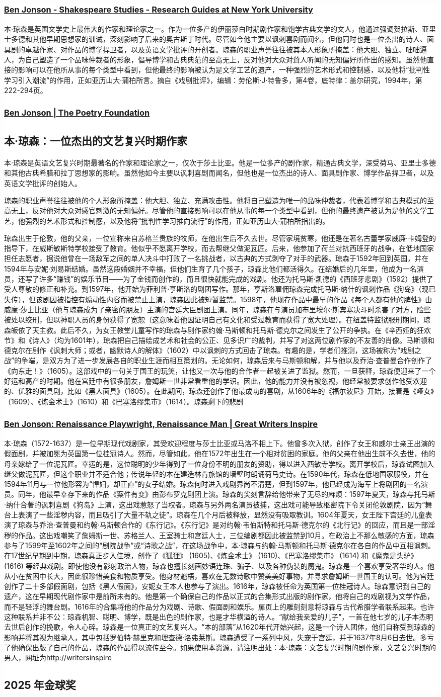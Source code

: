 ### [Ben Jonson - Shakespeare Studies - Research Guides at New York University](https://guides.nyu.edu/shakespeare-studies/ben-johnson)

本·琼森是英国文学史上最伟大的作家和理论家之一。作为一位多产的伊丽莎白时期剧作家和饱学古典文学的文人，他通过强调贺拉斯、亚里士多德和其他早期思想家的训诫，深刻影响了后来的奥古斯丁时代。尽管如今他主要以讽刺喜剧而闻名，但他同时也是一位杰出的诗人、面具剧的卓越作家、对作品的博学捍卫者，以及英语文学批评的开创者。琼森的职业声誉往往被其本人形象所掩盖：他大胆、独立、咄咄逼人，为自己塑造了一个品味仲裁者的形象，倡导博学和古典典范的至高无上，反对他对大众对耸人听闻的无知偏好所作出的感知。虽然他直接的影响可以在他所从事的每个类型中看到，但他最终的影响被认为是文学工艺的遗产，一种强烈的艺术形式和控制感，以及他将“批判性学习引入潮流”的作用，正如亚历山大·蒲柏所言。摘自《戏剧批评》，编辑：劳伦斯·J·特鲁多，第4卷，底特律：盖尔研究，1994年，第222-294页。

### [Ben Jonson | The Poetry Foundation](https://www.poetryfoundation.org/poets/ben-jonson)

## 本·琼森：一位杰出的文艺复兴时期作家

本·琼森是英语文艺复兴时期最著名的作家和理论家之一，仅次于莎士比亚。他是一位多产的剧作家，精通古典文学，深受荷马、亚里士多德和其他古典希腊和拉丁思想家的影响。虽然他如今主要以讽刺喜剧而闻名，但他也是一位杰出的诗人、面具剧作家、博学作品捍卫者，以及英语文学批评的创始人。

琼森的职业声誉往往被他的个人形象所掩盖：他大胆、独立、充满攻击性。他将自己塑造为唯一的品味仲裁者，代表着博学和古典模式的至高无上，反对他对大众对感官刺激的无知偏好。尽管他的直接影响可以在他从事的每一个类型中看到，但他的最终遗产被认为是他的文学工艺，他强烈的艺术形式和控制感，以及他将“批判性学习推向流行”的作用，正如亚历山大·蒲柏所指出的。

琼森出生于伦敦，他的父亲，一位宣称来自苏格兰贵族的牧师，在他出生后不久去世。尽管家境贫寒，他还是在著名古董学家威廉·卡姆登的指导下，在威斯敏斯特学校接受了教育。他似乎不愿离开学校，而去帮继父做泥瓦匠。后来，他参加了荷兰对抗西班牙的战争，在低地国家担任志愿者，据说他曾在一场敌军之间的单人决斗中打败了一名挑战者，以古典的方式剥夺了对手的武器。琼森于1592年回到英国，并在1594年与安妮·刘易斯结婚。虽然这段婚姻并不幸福，但他们生育了几个孩子，琼森比他们都活得久。在结婚后的几年里，他成为一名演员，还写了许多“赚钱”的娱乐节目——为了金钱而创作的，而且很快就能完成的戏剧。他还为托马斯·凯德的《西班牙悲剧》（1592）提供了受人尊敬的修正和补充。到1597年，他开始为菲利普·亨斯洛的剧团写作。那年，亨斯洛雇佣琼森完成托马斯·纳什的讽刺作品《狗岛》（现已失传），但该剧因被指控有煽动性内容而被禁止上演，琼森因此被短暂监禁。1598年，他现存作品中最早的作品《每个人都有他的脾性》由威廉·莎士比亚（他与琼森成为了亲密的朋友）主演的宫廷大臣剧团上演。同年，琼森在与演员加布里埃尔·斯宾塞决斗时杀害了对方，险些被处以绞刑，但以神职人员的身份获得了宽恕（这意味着他因证明自己有文化和受过教育而获得了宽大处理）。在纽盖特监狱服刑期间，琼森皈依了天主教。此后不久，为女王教堂儿童写作的琼森与剧作家约翰·马斯顿和托马斯·德克尔之间发生了公开的争执。在《辛西娅的狂欢节》和《诗人》（均为1601年），琼森把自己描绘成艺术和社会的公正、见多识广的裁判，并写了对这两位剧作家的不友善的肖像。马斯顿和德克尔在剧作《讽刺大师；或者，幽默诗人的解体》（1602）中以讽刺的方式回击了琼森。有趣的是，学者们推测，这场被称为“戏剧之战”的争端，是双方为了进一步发展各自的职业生涯而相互策划的。无论如何，琼森后来与马斯顿和解，并与他以及乔治·查普曼合作创作了《向东走！》（1605）。这部戏中的一句关于国王的玩笑，让他又一次与他的合作者一起被关进了监狱。然而，一旦获释，琼森便迎来了一个好运和高产的时期。他在宫廷中有很多朋友，詹姆斯一世非常看重他的学识。因此，他的能力并没有被忽视，他经常被要求创作他受欢迎的、优雅的面具剧，比如《黑人面具》（1605）。在此期间，琼森还创作了他最成功的喜剧，从1606年的《福尔波尼》开始，接着是《哑女》（1609）、《炼金术士》（1610）和《巴塞洛缪集市》（1614）。琼森剩下的悲剧

### [Ben Jonson: Renaissance Playwright, Renaissance Man | Great Writers Inspire](http://writersinspire.org/content/ben-jonson-renaissance-playwright-renaissance-man)

本·琼森（1572-1637）是一位早期现代戏剧家，其受欢迎程度与莎士比亚或马洛不相上下。他曾多次入狱，创作了女王和威尔士亲王出演的假面剧，并被加冕为英国第一位桂冠诗人。然而，尽管如此，他在1572年出生在一个相对贫困的家庭。他的父亲在他出生前不久去世，他的母亲嫁给了一位泥瓦匠。幸运的是，这位聪明的少年得到了一位身份不明的朋友的资助，得以进入西敏寺学校。离开学校后，琼森试图加入继父做泥瓦匠，但这个职业并不适合他；传说年轻的本在建造林肯旅馆的墙壁时朗诵荷马史诗。在1590年代，琼森在低地国家服役，并在1594年11月与一位他形容为“悍妇，却正直”的女子结婚。琼森何时进入戏剧界尚不清楚，但到1597年，他已经成为海军上将剧团的一名演员。同年，他最早幸存下来的作品《案件有变》由彭布罗克剧团上演。琼森的尖刻言辞给他带来了无尽的麻烦：1597年夏天，琼森与托马斯·纳什合著的讽刺喜剧《狗岛》上演，这出戏惹怒了当权者。琼森与另外两名演员被捕，这出戏可能导致枢密院下令关闭伦敦剧院，因为“舞台上表演了一些淫秽内容，而且吸引了大量不轨之徒”。琼森在几个月后被释放，显然没有吸取教训。1604年夏天，女王陛下宫廷的儿童表演了琼森与乔治·查普曼和约翰·马斯顿合作的《东行记》。《东行记》是对约翰·韦伯斯特和托马斯·德克尔的《北行记》的回应，而且是一部淫秽的作品。这出戏嘲笑了詹姆斯一世、苏格兰人、王室骑士和宫廷人士，三位编剧都因此被监禁到10月。在政治上不那么敏感的方面，琼森参与了1599年至1602年之间的“剧院战争”或“诗歌之战”，在这场战争中，本·琼森与约翰·马斯顿和托马斯·德克尔在各自的作品中互相讽刺。在17世纪早期到中期，琼森真正步入佳境，创作了《狐狸》 (1605)、《炼金术士》 (1610)、《巴塞洛缪集市》 (1614) 和《魔鬼是头驴》 (1616) 等经典戏剧。即使他没有影射政治人物，琼森也擅长刻画妙语连珠、骗子、以及各种伪装的魔鬼。琼森是一个喜欢享受奢华的人。他从小在贫困中长大，因此很珍惜美食和物质享受。他身材魁梧，喜欢在无数诗歌中赞美美好事物，并寻求詹姆斯一世国王的认可。他为宫廷创作了二十多部假面剧，包括《黑人假面》，安妮女王本人也参与了演出。1616年，琼森被任命为英国第一位桂冠诗人。琼森意识到自己的遗产，这在早期现代剧作家中是前所未有的。他是第一个确保自己的作品以正式的合集形式出版的剧作家，他将自己的戏剧视为文学作品，而不是轻浮的舞台剧。1616年的合集将他的作品分为戏剧、诗歌、假面剧和娱乐。扉页上的雕刻刻意将琼森与古代希腊学者联系起来。也许这种联系并非不公：琼森机智、聪明、博学，既是出色的剧作家，也是才华横溢的诗人。“献给我亲爱的儿子”，一首在他七岁的儿子本杰明去世后创作的挽歌，令人心碎。琼森是一位真正的文艺复兴人。“本的部落”从1620年代开始兴起，这是一个诗人团体，他们自称受到琼森的影响并将其视为继承人，其中包括罗伯特·赫里克和理查德·洛弗莱斯。琼森遭受了一系列中风，失宠于宫廷，并于1637年8月6日去世。多亏了他确保出版了自己的作品，琼森的作品得以流传至今。如果使用本资源，请注明出处：本·琼森：文艺复兴时期的剧作家，文艺复兴时期的男人，网址为http://writersinspire

## 2025 年金球奖
